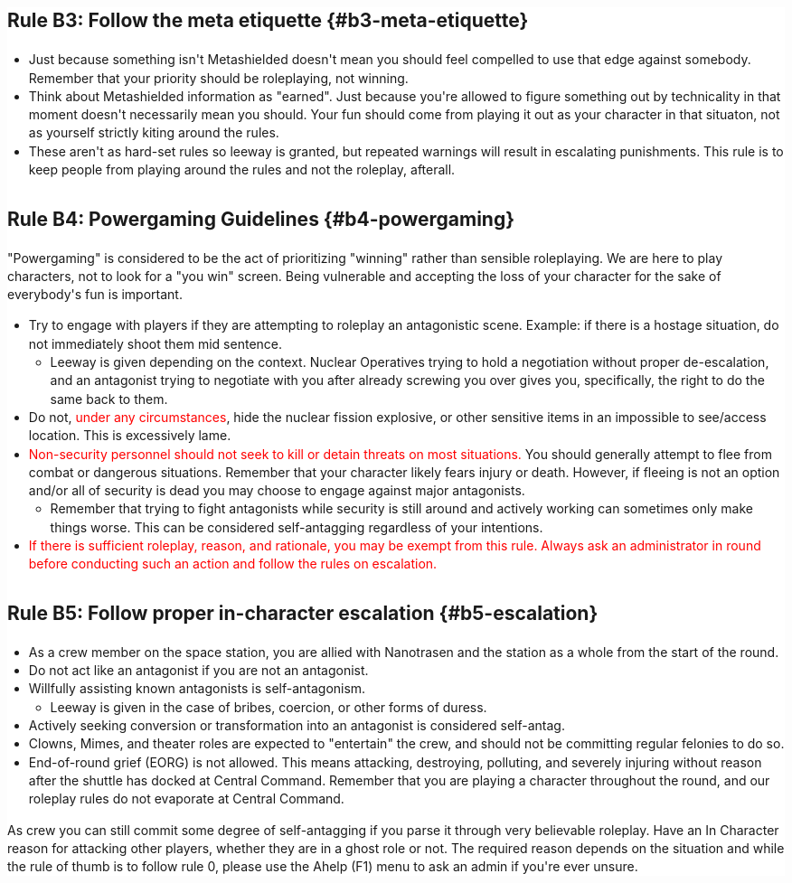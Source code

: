 ## Rule B3: Follow the meta etiquette {#b3-meta-etiquette}

- Just because something isn't Metashielded doesn't mean you should feel compelled to use that edge against somebody. Remember that your priority should be roleplaying, not winning.
- Think about Metashielded information as "earned". Just because you're allowed to figure something out by technicality in that moment doesn't necessarily mean you should. Your fun should come from playing it out as your character in that situaton, not as yourself strictly kiting around the rules.
- These aren't as hard-set rules so leeway is granted, but repeated warnings will result in escalating punishments. This rule is to keep people from playing around the rules and not the roleplay, afterall.

## Rule B4: Powergaming Guidelines {#b4-powergaming}

"Powergaming" is considered to be the act of prioritizing "winning" rather than sensible roleplaying. We are here to play characters, not to look for a "you win" screen. Being vulnerable and accepting the loss of your character for the sake of everybody's fun is important.

- Try to engage with players if they are attempting to roleplay an antagonistic scene. Example: if there is a hostage situation, do not immediately shoot them mid sentence.
    - Leeway is given depending on the context. Nuclear Operatives trying to hold a negotiation without proper de-escalation, and an antagonist trying to negotiate with you after already screwing you over gives you, specifically, the right to do the same back to them.
- Do not, <span style="color: #ff0000;">under any circumstances</span>, hide the nuclear fission explosive, or other sensitive items in an impossible to see/access location. This is excessively lame.
- <span style="color: #ff0000;">Non-security personnel should not seek to kill or detain threats on most situations.</span> You should generally attempt to flee from combat or dangerous situations. Remember that your character likely fears injury or death. However, if fleeing is not an option and/or all of security is dead you may choose to engage against major antagonists.
    - Remember that trying to fight antagonists while security is still around and actively working can sometimes only make things worse. This can be considered self-antagging regardless of your intentions.
- <span style="color: #ff0000;">If there is sufficient roleplay, reason, and rationale, you may be exempt from this rule. Always ask an administrator in round before conducting such an action and follow the rules on escalation.</span>

## Rule B5: Follow proper in-character escalation {#b5-escalation}

- As a crew member on the space station, you are allied with Nanotrasen and the station as a whole from the start of the round.
- Do not act like an antagonist if you are not an antagonist.
- Willfully assisting known antagonists is self-antagonism.
    - Leeway is given in the case of bribes, coercion, or other forms of duress.
- Actively seeking conversion or transformation into an antagonist is considered self-antag.
- Clowns, Mimes, and theater roles are expected to "entertain" the crew, and should not be committing regular felonies to do so.
- End-of-round grief (EORG) is not allowed. This means attacking, destroying, polluting, and severely injuring without reason after the shuttle has docked at Central Command. Remember that you are playing a character throughout the round, and our roleplay rules do not evaporate at Central Command.

As crew you can still commit some degree of self-antagging if you parse it through very believable roleplay. Have an In Character reason for attacking other players, whether they are in a ghost role or not. The required reason depends on the situation and while the rule of thumb is to follow rule 0, please use the Ahelp (F1) menu to ask an admin if you're ever unsure.
